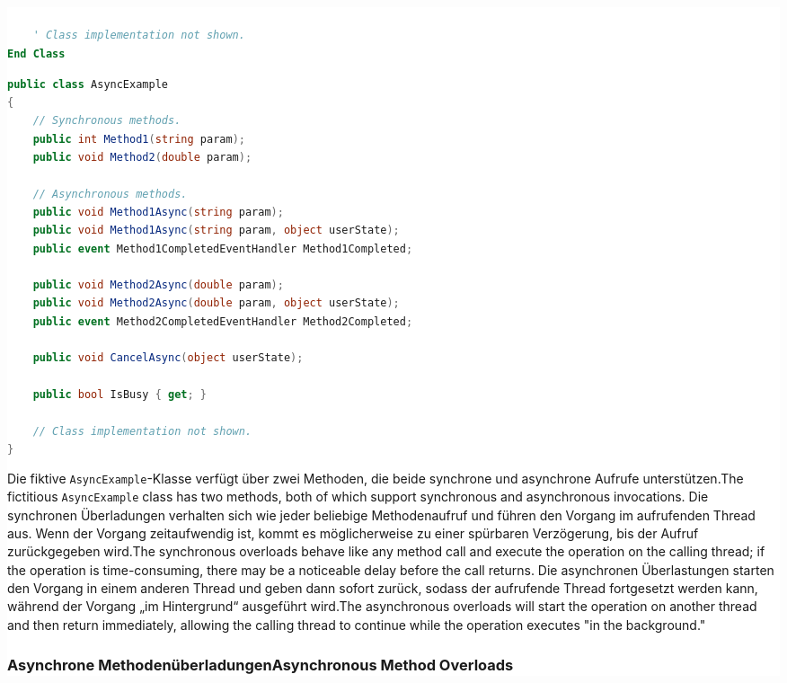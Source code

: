 ```vb  
  
    ' Class implementation not shown.  
End Class  
```  
  
```csharp  
public class AsyncExample  
{  
    // Synchronous methods.  
    public int Method1(string param);  
    public void Method2(double param);  
  
    // Asynchronous methods.  
    public void Method1Async(string param);  
    public void Method1Async(string param, object userState);  
    public event Method1CompletedEventHandler Method1Completed;  
  
    public void Method2Async(double param);  
    public void Method2Async(double param, object userState);  
    public event Method2CompletedEventHandler Method2Completed;  
  
    public void CancelAsync(object userState);  
  
    public bool IsBusy { get; }  
  
    // Class implementation not shown.  
}  
```  
  
 <span data-ttu-id="d7c3b-138">Die fiktive `AsyncExample`-Klasse verfügt über zwei Methoden, die beide synchrone und asynchrone Aufrufe unterstützen.</span><span class="sxs-lookup"><span data-stu-id="d7c3b-138">The fictitious `AsyncExample` class has two methods, both of which support synchronous and asynchronous invocations.</span></span> <span data-ttu-id="d7c3b-139">Die synchronen Überladungen verhalten sich wie jeder beliebige Methodenaufruf und führen den Vorgang im aufrufenden Thread aus. Wenn der Vorgang zeitaufwendig ist, kommt es möglicherweise zu einer spürbaren Verzögerung, bis der Aufruf zurückgegeben wird.</span><span class="sxs-lookup"><span data-stu-id="d7c3b-139">The synchronous overloads behave like any method call and execute the operation on the calling thread; if the operation is time-consuming, there may be a noticeable delay before the call returns.</span></span> <span data-ttu-id="d7c3b-140">Die asynchronen Überlastungen starten den Vorgang in einem anderen Thread und geben dann sofort zurück, sodass der aufrufende Thread fortgesetzt werden kann, während der Vorgang „im Hintergrund“ ausgeführt wird.</span><span class="sxs-lookup"><span data-stu-id="d7c3b-140">The asynchronous overloads will start the operation on another thread and then return immediately, allowing the calling thread to continue while the operation executes "in the background."</span></span>  
  
### <a name="asynchronous-method-overloads"></a><span data-ttu-id="d7c3b-141">Asynchrone Methodenüberladungen</span><span class="sxs-lookup"><span data-stu-id="d7c3b-141">Asynchronous Method Overloads</span></span>  